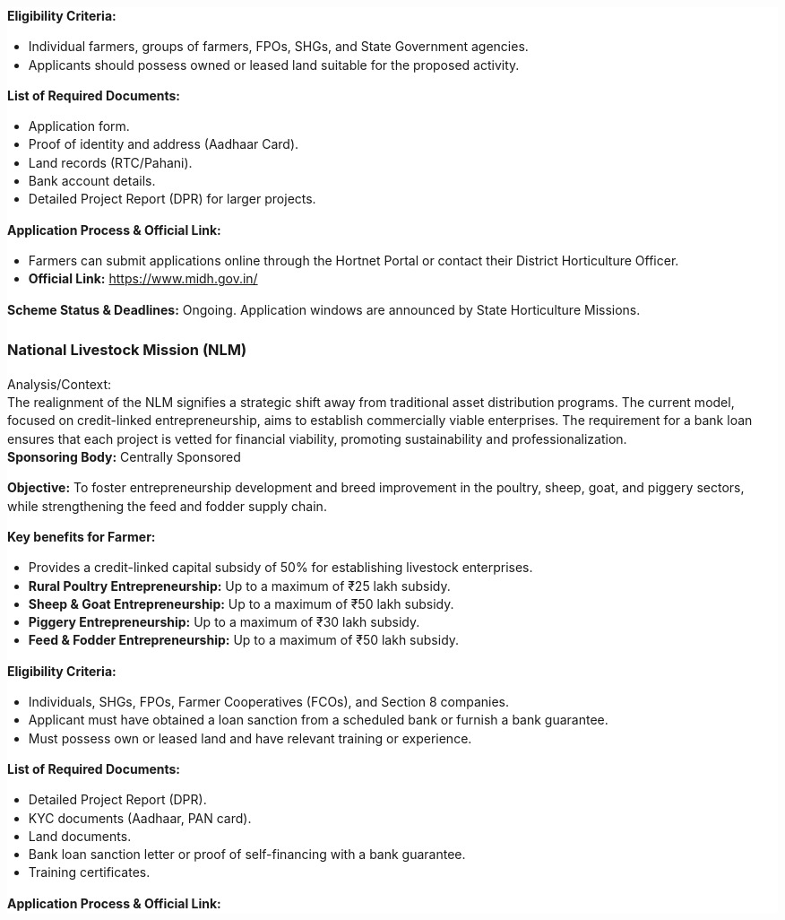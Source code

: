 **Eligibility Criteria:**

* Individual farmers, groups of farmers, FPOs, SHGs, and State Government agencies.  
* Applicants should possess owned or leased land suitable for the proposed activity.

**List of Required Documents:**

* Application form.  
* Proof of identity and address (Aadhaar Card).  
* Land records (RTC/Pahani).  
* Bank account details.  
* Detailed Project Report (DPR) for larger projects.

**Application Process & Official Link:**

* Farmers can submit applications online through the Hortnet Portal or contact their District Horticulture Officer.  
* **Official Link:** https://www.midh.gov.in/

**Scheme Status & Deadlines:** Ongoing. Application windows are announced by State Horticulture Missions.

### **National Livestock Mission (NLM)**

Analysis/Context:  
The realignment of the NLM signifies a strategic shift away from traditional asset distribution programs. The current model, focused on credit-linked entrepreneurship, aims to establish commercially viable enterprises. The requirement for a bank loan ensures that each project is vetted for financial viability, promoting sustainability and professionalization.  
**Sponsoring Body:** Centrally Sponsored

**Objective:** To foster entrepreneurship development and breed improvement in the poultry, sheep, goat, and piggery sectors, while strengthening the feed and fodder supply chain.

**Key benefits for Farmer:**

* Provides a credit-linked capital subsidy of 50% for establishing livestock enterprises.  
* **Rural Poultry Entrepreneurship:** Up to a maximum of ₹25 lakh subsidy.  
* **Sheep & Goat Entrepreneurship:** Up to a maximum of ₹50 lakh subsidy.  
* **Piggery Entrepreneurship:** Up to a maximum of ₹30 lakh subsidy.  
* **Feed & Fodder Entrepreneurship:** Up to a maximum of ₹50 lakh subsidy.

**Eligibility Criteria:**

* Individuals, SHGs, FPOs, Farmer Cooperatives (FCOs), and Section 8 companies.  
* Applicant must have obtained a loan sanction from a scheduled bank or furnish a bank guarantee.  
* Must possess own or leased land and have relevant training or experience.

**List of Required Documents:**

* Detailed Project Report (DPR).  
* KYC documents (Aadhaar, PAN card).  
* Land documents.  
* Bank loan sanction letter or proof of self-financing with a bank guarantee.  
* Training certificates.

**Application Process & Official Link:**
